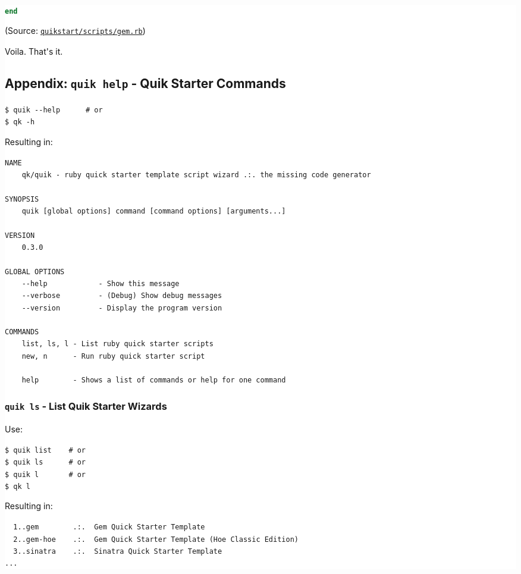 ``` ruby
end
```

(Source: [`quikstart/scripts/gem.rb`](https://github.com/quikstart/scripts/blob/master/gem.rb))


Voila. That's it.




## Appendix: `quik help`  - Quik Starter Commands

```
$ quik --help      # or
$ qk -h
```

Resulting in:

```
NAME
    qk/quik - ruby quick starter template script wizard .:. the missing code generator

SYNOPSIS
    quik [global options] command [command options] [arguments...]

VERSION
    0.3.0

GLOBAL OPTIONS
    --help            - Show this message
    --verbose         - (Debug) Show debug messages
    --version         - Display the program version

COMMANDS
    list, ls, l - List ruby quick starter scripts
    new, n      - Run ruby quick starter script

    help        - Shows a list of commands or help for one command
```

### `quik ls` - List Quik Starter Wizards

Use:

```
$ quik list    # or
$ quik ls      # or
$ quik l       # or
$ qk l
```

Resulting in:

```
  1..gem        .:.  Gem Quick Starter Template
  2..gem-hoe    .:.  Gem Quick Starter Template (Hoe Classic Edition)
  3..sinatra    .:.  Sinatra Quick Starter Template
...
```
